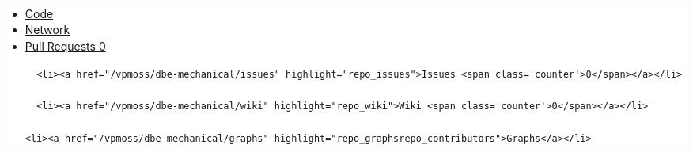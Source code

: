          

  <ul class="tabs">
    <li><a href="/vpmoss/dbe-mechanical" class="selected" highlight="repo_sourcerepo_downloadsrepo_commitsrepo_tagsrepo_branches">Code</a></li>
    <li><a href="/vpmoss/dbe-mechanical/network" highlight="repo_network">Network</a>
    <li><a href="/vpmoss/dbe-mechanical/pulls" highlight="repo_pulls">Pull Requests <span class='counter'>0</span></a></li>

      <li><a href="/vpmoss/dbe-mechanical/issues" highlight="repo_issues">Issues <span class='counter'>0</span></a></li>

      <li><a href="/vpmoss/dbe-mechanical/wiki" highlight="repo_wiki">Wiki <span class='counter'>0</span></a></li>

    <li><a href="/vpmoss/dbe-mechanical/graphs" highlight="repo_graphsrepo_contributors">Graphs</a></li>

  </ul>
 
<div class="frame frame-center tree-finder" style="display:none"
      data-tree-list-url="/vpmoss/dbe-mechanical/tree-list/692625bd36cfe219db68294a47ec4b4a40de5851"
      data-blob-url-prefix="/vpmoss/dbe-mechanical/blob/692625bd36cfe219db68294a47ec4b4a40de5851"
    >

  <div class="breadcrumb">
    <span class="bold"><a href="/vpmoss/dbe-mechanical">dbe-mechanical</a></span> /
    <input class="tree-finder-input js-navigation-enable" type="text" name="query" autocomplete="off" spellcheck="false">
  </div>

    <div class="octotip">
      <p>
        <a href="/vpmoss/dbe-mechanical/dismiss-tree-finder-help" class="dismiss js-dismiss-tree-list-help" title="Hide this notice forever" rel="nofollow">Dismiss</a>
        <span class="bold">Octotip:</span> You've activated the <em>file finder</em>
        by pressing <span class="kbd">t</span> Start typing to filter the
        file list. Use <span class="kbd badmono">↑</span> and
        <span class="kbd badmono">↓</span> to navigate,
        <span class="kbd">enter</span> to view files.
      </p>
    </div>

  <table class="tree-browser" cellpadding="0" cellspacing="0">
    <tr class="js-header"><th>&nbsp;</th><th>name</th></tr>
    <tr class="js-no-results no-results" style="display: none">
      <th colspan="2">No matching files</th>
    </tr>
    <tbody class="js-results-list js-navigation-container">
    </tbody>
  </table>
</div>

<div id="jump-to-line" style="display:none">
  <h2>Jump to Line</h2>
  <form accept-charset="UTF-8">
    <input class="textfield" type="text">
    <div class="full-button">
      <button type="submit" class="classy">
        <span>Go</span>
      </button>
    </div>
  </form>
</div>
